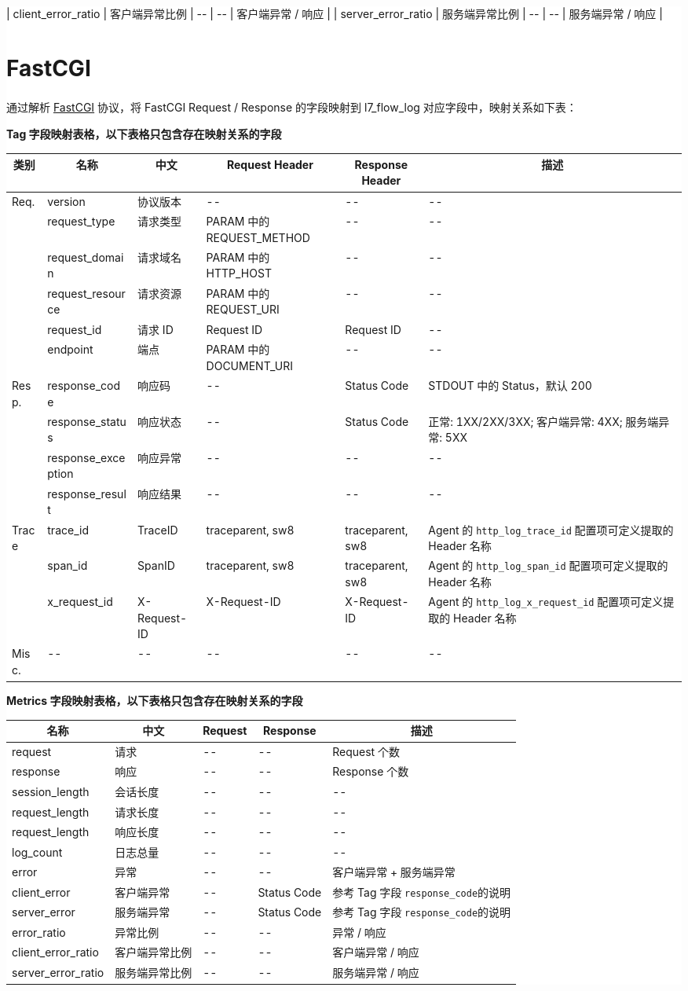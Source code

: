| client_error_ratio | 客户端异常比例 | --      | --          | 客户端异常 / 响应                   |
| server_error_ratio | 服务端异常比例 | --      | --          | 服务端异常 / 响应                   |

# FastCGI

通过解析 [FastCGI](https://www.mit.edu/~yandros/doc/specs/fcgi-spec.html) 协议，将 FastCGI Request / Response 的字段映射到 l7_flow_log 对应字段中，映射关系如下表：

**Tag 字段映射表格，以下表格只包含存在映射关系的字段**

| 类别  | 名称               | 中文         | Request Header            | Response Header  | 描述                                                            |
| ----- | ------------------ | ------------ | ------------------------- | ---------------- | --------------------------------------------------------------- |
| Req.  | version            | 协议版本     | --                        | --               | --                                                              |
|       | request_type       | 请求类型     | PARAM 中的 REQUEST_METHOD | --               | --                                                              |
|       | request_domain     | 请求域名     | PARAM 中的 HTTP_HOST      | --               | --                                                              |
|       | request_resource   | 请求资源     | PARAM 中的 REQUEST_URI    | --               | --                                                              |
|       | request_id         | 请求 ID      | Request ID                | Request ID       | --                                                              |
|       | endpoint           | 端点         | PARAM 中的 DOCUMENT_URI   | --               | --                                                              |
| Resp. | response_code      | 响应码       | --                        | Status Code      | STDOUT 中的 Status，默认 200                                    |
|       | response_status    | 响应状态     | --                        | Status Code      | 正常: 1XX/2XX/3XX; 客户端异常: 4XX; 服务端异常: 5XX             |
|       | response_exception | 响应异常     | --                        | --               | --                                                              |
|       | response_result    | 响应结果     | --                        | --               | --                                                              |
| Trace | trace_id           | TraceID      | traceparent, sw8          | traceparent, sw8 | Agent 的 `http_log_trace_id` 配置项可定义提取的 Header 名称     |
|       | span_id            | SpanID       | traceparent, sw8          | traceparent, sw8 | Agent 的 `http_log_span_id` 配置项可定义提取的 Header 名称      |
|       | x_request_id       | X-Request-ID | X-Request-ID              | X-Request-ID     | Agent 的 `http_log_x_request_id` 配置项可定义提取的 Header 名称 |
| Misc. | --                 | --           | --                        | --               | --                                                              |

**Metrics 字段映射表格，以下表格只包含存在映射关系的字段**

| 名称               | 中文           | Request | Response    | 描述                                |
| ------------------ | -------------- | ------- | ----------- | ----------------------------------- |
| request            | 请求           | --      | --          | Request 个数                        |
| response           | 响应           | --      | --          | Response 个数                       |
| session_length     | 会话长度       | --      | --          | --                                  |
| request_length     | 请求长度       | --      | --          | --                                  |
| request_length     | 响应长度       | --      | --          | --                                  |
| log_count          | 日志总量       | --      | --          | --                                  |
| error              | 异常           | --      | --          | 客户端异常 + 服务端异常             |
| client_error       | 客户端异常     | --      | Status Code | 参考 Tag 字段 `response_code`的说明 |
| server_error       | 服务端异常     | --      | Status Code | 参考 Tag 字段 `response_code`的说明 |
| error_ratio        | 异常比例       | --      | --          | 异常 / 响应                         |
| client_error_ratio | 客户端异常比例 | --      | --          | 客户端异常 / 响应                   |
| server_error_ratio | 服务端异常比例 | --      | --          | 服务端异常 / 响应                   |
